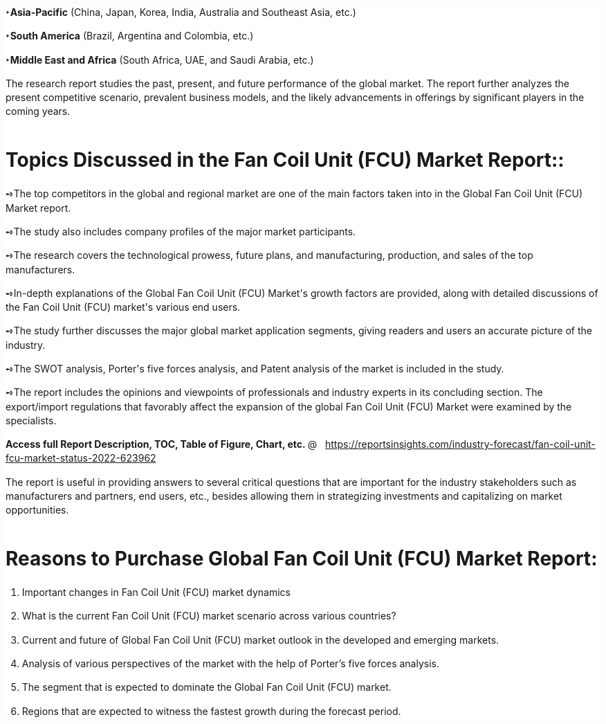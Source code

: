 <strong>‣Asia-Pacific</strong> (China, Japan, Korea, India, Australia and Southeast Asia, etc.)

<strong>‣South America</strong> (Brazil, Argentina and Colombia, etc.)

<strong>‣Middle East and Africa</strong> (South Africa, UAE, and Saudi Arabia, etc.)

The research report studies the past, present, and future performance of the global market. The report further analyzes the present competitive scenario, prevalent business models, and the likely advancements in offerings by significant players in the coming years.

# <strong>Topics Discussed in the Fan Coil Unit (FCU) Market Report::</strong>

➺The top competitors in the global and regional market are one of the main factors taken into in the Global Fan Coil Unit (FCU) Market report.

➺The study also includes company profiles of the major market participants.

➺The research covers the technological prowess, future plans, and manufacturing, production, and sales of the top manufacturers.

➺In-depth explanations of the Global Fan Coil Unit (FCU) Market's growth factors are provided, along with detailed discussions of the Fan Coil Unit (FCU) market's various end users.

➺The study further discusses the major global market application segments, giving readers and users an accurate picture of the industry.

➺The SWOT analysis, Porter's five forces analysis, and Patent analysis of the market is included in the study.

➺The report includes the opinions and viewpoints of professionals and industry experts in its concluding section. The export/import regulations that favorably affect the expansion of the global Fan Coil Unit (FCU) Market were examined by the specialists.

<strong>Access full Report Description, TOC, Table of Figure, Chart, etc. </strong>@   <a href=https://reportsinsights.com/industry-forecast/fan-coil-unit-fcu-market-status-2022-623962 style=color:#0000ff;>https://reportsinsights.com/industry-forecast/fan-coil-unit-fcu-market-status-2022-623962</a>

The report is useful in providing answers to several critical questions that are important for the industry stakeholders such as manufacturers and partners, end users, etc., besides allowing them in strategizing investments and capitalizing on market opportunities.

# <strong>Reasons to Purchase Global Fan Coil Unit (FCU) Market Report:</strong>

1. Important changes in Fan Coil Unit (FCU) market dynamics

2. What is the current Fan Coil Unit (FCU) market scenario across various countries?

3. Current and future of Global Fan Coil Unit (FCU) market outlook in the developed and emerging markets.

4. Analysis of various perspectives of the market with the help of Porter’s five forces analysis.

5. The segment that is expected to dominate the Global Fan Coil Unit (FCU) market.

6. Regions that are expected to witness the fastest growth during the forecast period.
